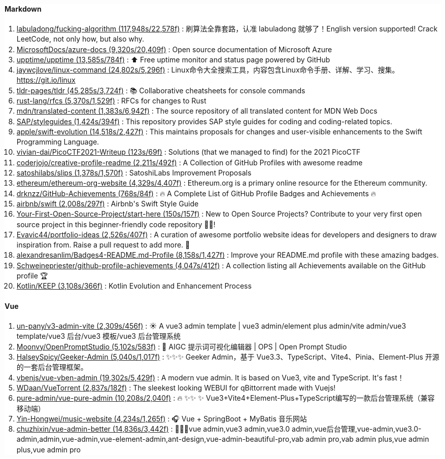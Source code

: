 #### Markdown
1. [labuladong/fucking-algorithm (117,948s/22,578f)](https://github.com/labuladong/fucking-algorithm) : 刷算法全靠套路，认准 labuladong 就够了！English version supported! Crack LeetCode, not only how, but also why.
2. [MicrosoftDocs/azure-docs (9,320s/20,409f)](https://github.com/MicrosoftDocs/azure-docs) : Open source documentation of Microsoft Azure
3. [upptime/upptime (13,585s/784f)](https://github.com/upptime/upptime) : ⬆️ Free uptime monitor and status page powered by GitHub
4. [jaywcjlove/linux-command (24,802s/5,296f)](https://github.com/jaywcjlove/linux-command) : Linux命令大全搜索工具，内容包含Linux命令手册、详解、学习、搜集。https://git.io/linux
5. [tldr-pages/tldr (45,285s/3,724f)](https://github.com/tldr-pages/tldr) : 📚 Collaborative cheatsheets for console commands
6. [rust-lang/rfcs (5,370s/1,529f)](https://github.com/rust-lang/rfcs) : RFCs for changes to Rust
7. [mdn/translated-content (1,383s/6,942f)](https://github.com/mdn/translated-content) : The source repository of all translated content for MDN Web Docs
8. [SAP/styleguides (1,424s/394f)](https://github.com/SAP/styleguides) : This repository provides SAP style guides for coding and coding-related topics.
9. [apple/swift-evolution (14,518s/2,427f)](https://github.com/apple/swift-evolution) : This maintains proposals for changes and user-visible enhancements to the Swift Programming Language.
10. [vivian-dai/PicoCTF2021-Writeup (123s/69f)](https://github.com/vivian-dai/PicoCTF2021-Writeup) : Solutions (that we managed to find) for the 2021 PicoCTF
11. [coderjojo/creative-profile-readme (2,211s/492f)](https://github.com/coderjojo/creative-profile-readme) : A Collection of GitHub Profiles with awesome readme
12. [satoshilabs/slips (1,378s/1,570f)](https://github.com/satoshilabs/slips) : SatoshiLabs Improvement Proposals
13. [ethereum/ethereum-org-website (4,329s/4,407f)](https://github.com/ethereum/ethereum-org-website) : Ethereum.org is a primary online resource for the Ethereum community.
14. [drknzz/GitHub-Achievements (768s/84f)](https://github.com/drknzz/GitHub-Achievements) : 🔥 A Complete List of GitHub Profile Badges and Achievements 🔥
15. [airbnb/swift (2,008s/297f)](https://github.com/airbnb/swift) : Airbnb's Swift Style Guide
16. [Your-First-Open-Source-Project/start-here (150s/157f)](https://github.com/Your-First-Open-Source-Project/start-here) : New to Open Source Projects? Contribute to your very first open source project in this beginner-friendly code repository 👨‍💻!
17. [Evavic44/portfolio-ideas (2,526s/407f)](https://github.com/Evavic44/portfolio-ideas) : A curation of awesome portfolio website ideas for developers and designers to draw inspiration from. Raise a pull request to add more. 💜
18. [alexandresanlim/Badges4-README.md-Profile (8,158s/1,427f)](https://github.com/alexandresanlim/Badges4-README.md-Profile) : Improve your README.md profile with these amazing badges.
19. [Schweinepriester/github-profile-achievements (4,047s/412f)](https://github.com/Schweinepriester/github-profile-achievements) : A collection listing all Achievements available on the GitHub profile 🏆
20. [Kotlin/KEEP (3,108s/366f)](https://github.com/Kotlin/KEEP) : Kotlin Evolution and Enhancement Process

#### Vue
1. [un-pany/v3-admin-vite (2,309s/456f)](https://github.com/un-pany/v3-admin-vite) : ☀️ A vue3 admin template | vue3 admin/element plus admin/vite admin/vue3 template/vue3 后台/vue3 模板/vue3 后台管理系统
2. [Moonvy/OpenPromptStudio (5,102s/583f)](https://github.com/Moonvy/OpenPromptStudio) : 🥣 AIGC 提示词可视化编辑器 | OPS | Open Prompt Studio
3. [HalseySpicy/Geeker-Admin (5,040s/1,017f)](https://github.com/HalseySpicy/Geeker-Admin) : ✨✨✨ Geeker Admin，基于 Vue3.3、TypeScript、Vite4、Pinia、Element-Plus 开源的一套后台管理框架。
4. [vbenjs/vue-vben-admin (19,302s/5,429f)](https://github.com/vbenjs/vue-vben-admin) : A modern vue admin. It is based on Vue3, vite and TypeScript. It's fast！
5. [WDaan/VueTorrent (2,837s/182f)](https://github.com/WDaan/VueTorrent) : The sleekest looking WEBUI for qBittorrent made with Vuejs!
6. [pure-admin/vue-pure-admin (10,208s/2,040f)](https://github.com/pure-admin/vue-pure-admin) : 🔥 ✨✨ ✨ Vue3+Vite4+Element-Plus+TypeScript编写的一款后台管理系统（兼容移动端）
7. [Yin-Hongwei/music-website (4,234s/1,265f)](https://github.com/Yin-Hongwei/music-website) : 🎧 Vue + SpringBoot + MyBatis 音乐网站
8. [chuzhixin/vue-admin-better (14,836s/3,442f)](https://github.com/chuzhixin/vue-admin-better) : 🚀🚀🚀vue admin,vue3 admin,vue3.0 admin,vue后台管理,vue-admin,vue3.0-admin,admin,vue-admin,vue-element-admin,ant-design,vue-admin-beautiful-pro,vab admin pro,vab admin plus,vue admin plus,vue admin pro